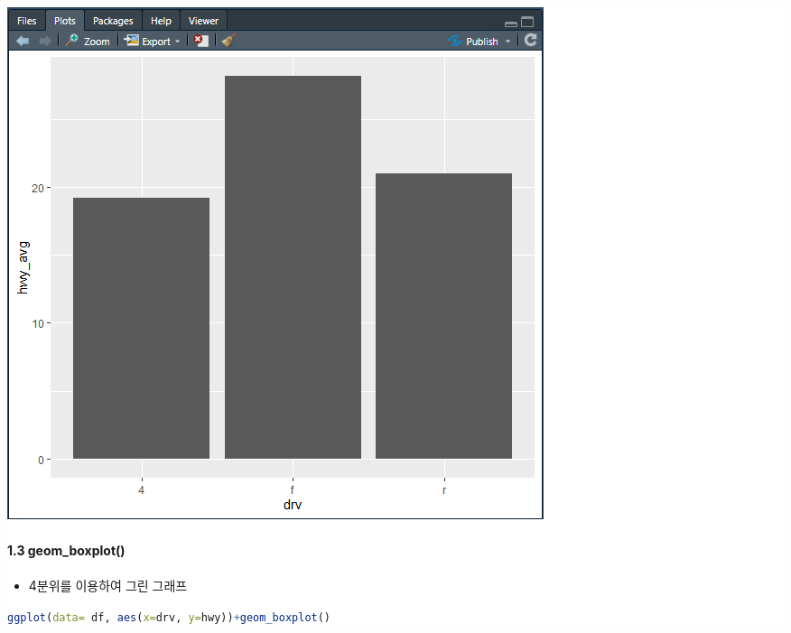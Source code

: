 ![image-20200316103708483](image/image-20200316103708483.png)

#### 1.3 geom_boxplot()

* 4분위를 이용하여 그린 그래프

```R
ggplot(data= df, aes(x=drv, y=hwy))+geom_boxplot()
```
